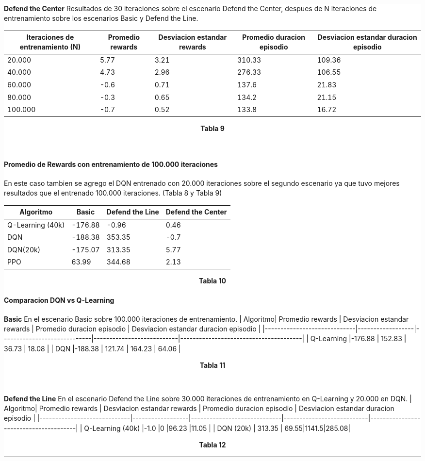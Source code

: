 **Defend the Center**
Resultados de 30 iteraciones sobre el escenario Defend the Center, despues de N iteraciones de entrenamiento sobre los escenarios Basic y Defend the Line.

| Iteraciones de entrenamiento (N)| Promedio rewards | Desviacion estandar rewards | Promedio duracion episodio | Desviacion estandar duracion episodio |
|----------------------------|------------------|-----------------------------|-------------------|---------------------------------------|
|20.000|5.77| 3.21|310.33|109.36|
|40.000|4.73 |2.96 |276.33|106.55 |
|60.000|-0.6 | 0.71 |137.6 |21.83 |
|80.000| -0.3| 0.65 | 134.2 |21.15 |
|100.000|-0.7 | 0.52 | 133.8 | 16.72 |
<div align="center"><b>Tabla 9</b></div>


 

&nbsp;

#### Promedio de Rewards con entrenamiento de 100.000 iteraciones
En este caso tambien se agrego el DQN entrenado con 20.000 iteraciones sobre el segundo escenario ya que tuvo mejores resultados que el entrenado 100.000 iteraciones. (Tabla 8 y Tabla 9)

|Algoritmo | Basic | Defend the Line | Defend the Center|
|----------|-------|-----------------|------------------|
|Q-Learning (40k)|-176.88|-0.96 |0.46 |
|DQN       |-188.38| 353.35 |-0.7 |
|DQN(20k)  |-175.07| 313.35 |5.77 |
|PPO       | 63.99 | 344.68 | 2.13|
<div align="center"><b>Tabla 10</b></div>

#### Comparacion DQN vs Q-Learning
**Basic**
En el escenario Basic sobre 100.000 iteraciones de entrenamiento.
| Algoritmo| Promedio rewards | Desviacion estandar rewards | Promedio duracion episodio | Desviacion estandar duracion episodio |
|-----------------------------|------------------|-----------------------------|---------------------------|---------------------------------------|
| Q-Learning |-176.88          | 152.83       | 36.73    | 18.08   |
| DQN        |-188.38          | 121.74         | 164.23 | 64.06 |
<div align="center"><b>Tabla 11</b></div>

&nbsp;

**Defend the Line**
En el escenario Defend the Line sobre 30.000 iteraciones de entrenamiento en Q-Learning y 20.000 en DQN.
| Algoritmo| Promedio rewards | Desviacion estandar rewards | Promedio duracion episodio | Desviacion estandar duracion episodio |
|-----------------------------|------------------|-----------------------------|---------------------------|---------------------------------------|
| Q-Learning (40k) |-1.0             |0                            |96.23              |11.05                                  |
| DQN       (20k) | 313.35 | 69.55|1141.5|285.08|
<div align="center"><b>Tabla 12</b></div>

---